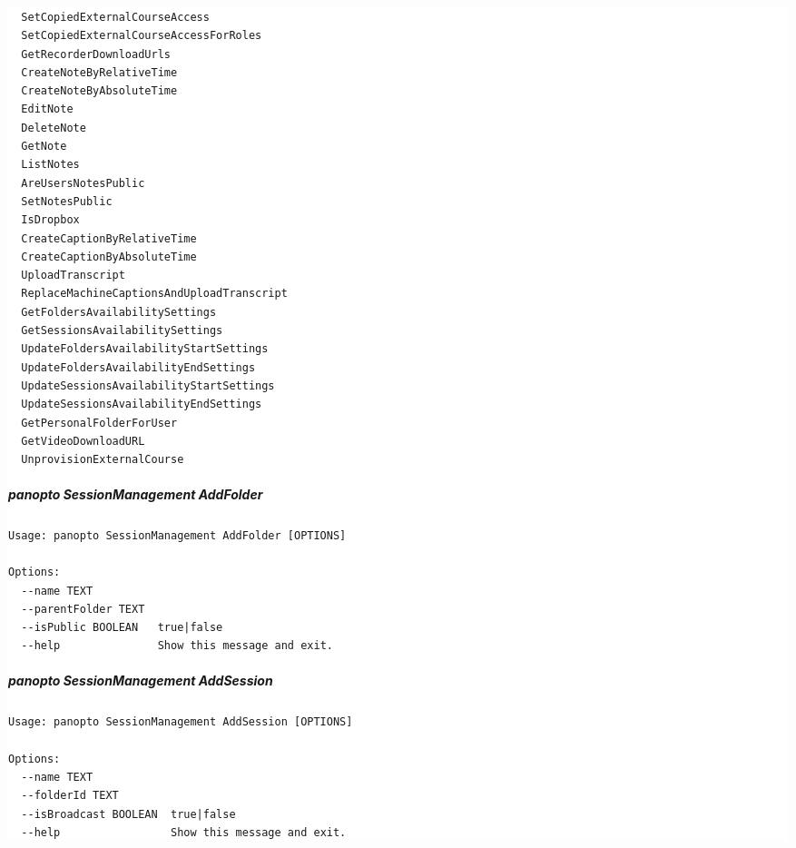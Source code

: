 ```
  SetCopiedExternalCourseAccess
  SetCopiedExternalCourseAccessForRoles
  GetRecorderDownloadUrls
  CreateNoteByRelativeTime
  CreateNoteByAbsoluteTime
  EditNote
  DeleteNote
  GetNote
  ListNotes
  AreUsersNotesPublic
  SetNotesPublic
  IsDropbox
  CreateCaptionByRelativeTime
  CreateCaptionByAbsoluteTime
  UploadTranscript
  ReplaceMachineCaptionsAndUploadTranscript
  GetFoldersAvailabilitySettings
  GetSessionsAvailabilitySettings
  UpdateFoldersAvailabilityStartSettings
  UpdateFoldersAvailabilityEndSettings
  UpdateSessionsAvailabilityStartSettings
  UpdateSessionsAvailabilityEndSettings
  GetPersonalFolderForUser
  GetVideoDownloadURL
  UnprovisionExternalCourse

```

##### panopto SessionManagement AddFolder
```
Usage: panopto SessionManagement AddFolder [OPTIONS]

Options:
  --name TEXT
  --parentFolder TEXT
  --isPublic BOOLEAN   true|false
  --help               Show this message and exit.

```

##### panopto SessionManagement AddSession
```
Usage: panopto SessionManagement AddSession [OPTIONS]

Options:
  --name TEXT
  --folderId TEXT
  --isBroadcast BOOLEAN  true|false
  --help                 Show this message and exit.

```
